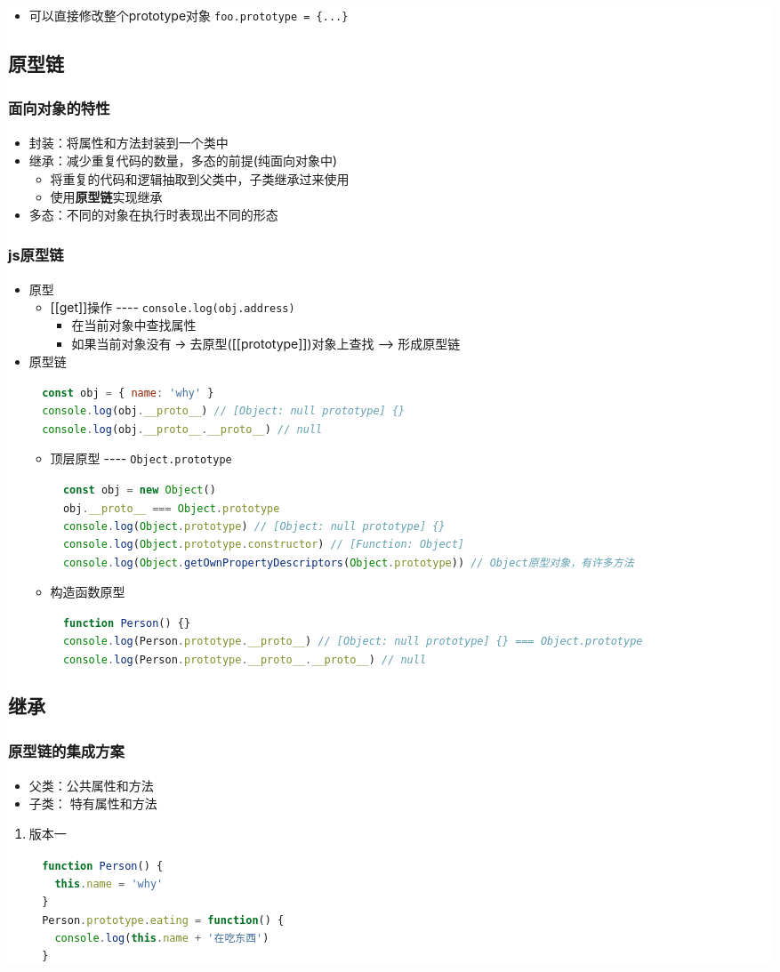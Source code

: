   - 可以直接修改整个prototype对象 `foo.prototype = {...}`

## 原型链
### 面向对象的特性
+ 封装：将属性和方法封装到一个类中
+ 继承：减少重复代码的数量，多态的前提(纯面向对象中)
  - 将重复的代码和逻辑抽取到父类中，子类继承过来使用
  - 使用**原型链**实现继承
+ 多态：不同的对象在执行时表现出不同的形态

### js原型链
+ 原型
  - \[\[get]]操作 ---- `console.log(obj.address)`
    * 在当前对象中查找属性
    * 如果当前对象没有 → 去原型(\[\[prototype]])对象上查找 --> 形成原型链
+ 原型链
  ```js
    const obj = { name: 'why' }
    console.log(obj.__proto__) // [Object: null prototype] {}
    console.log(obj.__proto__.__proto__) // null
  ```
  - 顶层原型 ---- `Object.prototype`
    ```js
      const obj = new Object()
      obj.__proto__ === Object.prototype
      console.log(Object.prototype) // [Object: null prototype] {}
      console.log(Object.prototype.constructor) // [Function: Object]
      console.log(Object.getOwnPropertyDescriptors(Object.prototype)) // Object原型对象，有许多方法
    ```
  - 构造函数原型
    ```js
      function Person() {}
      console.log(Person.prototype.__proto__) // [Object: null prototype] {} === Object.prototype
      console.log(Person.prototype.__proto__.__proto__) // null
    ```


## 继承
### 原型链的集成方案
+ 父类：公共属性和方法
+ 子类： 特有属性和方法
1. 版本一
    ```js
      function Person() {
        this.name = 'why'
      }
      Person.prototype.eating = function() {
        console.log(this.name + '在吃东西')
      }
